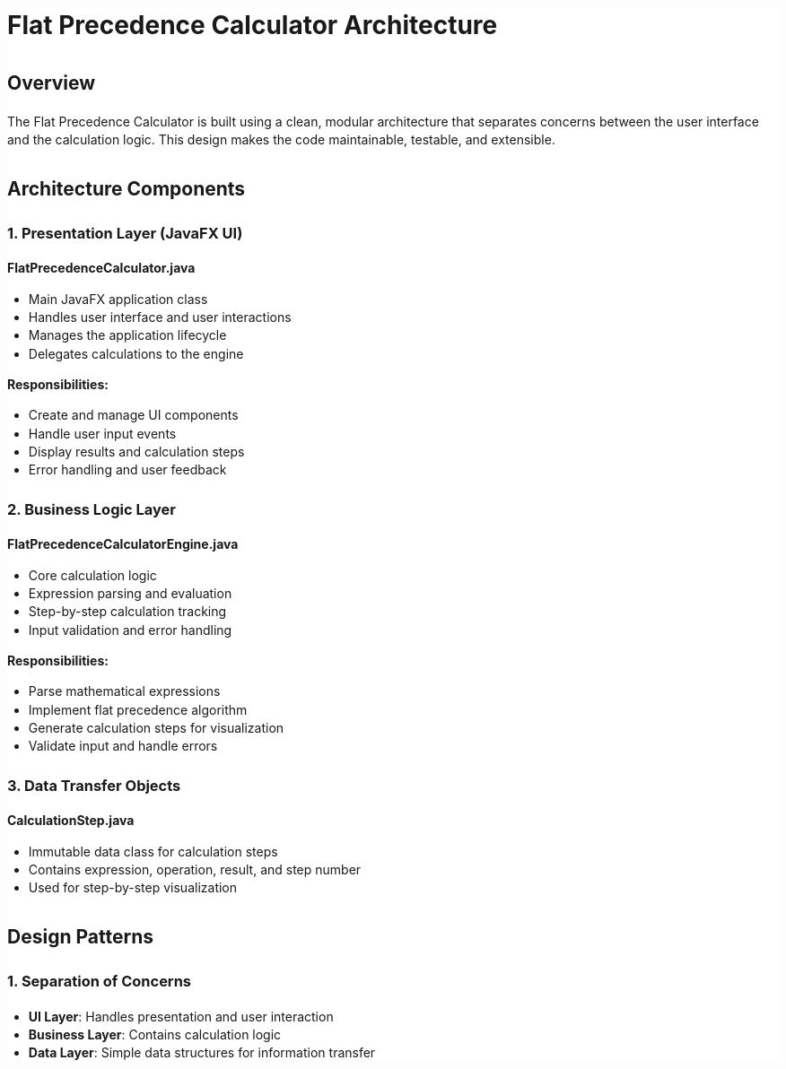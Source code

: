 # Flat Precedence Calculator Architecture

## Overview

The Flat Precedence Calculator is built using a clean, modular architecture that separates concerns between the user interface and the calculation logic. This design makes the code maintainable, testable, and extensible.

## Architecture Components

### 1. Presentation Layer (JavaFX UI)

**FlatPrecedenceCalculator.java**
- Main JavaFX application class
- Handles user interface and user interactions
- Manages the application lifecycle
- Delegates calculations to the engine

**Responsibilities:**
- Create and manage UI components
- Handle user input events
- Display results and calculation steps
- Error handling and user feedback

### 2. Business Logic Layer

**FlatPrecedenceCalculatorEngine.java**
- Core calculation logic
- Expression parsing and evaluation
- Step-by-step calculation tracking
- Input validation and error handling

**Responsibilities:**
- Parse mathematical expressions
- Implement flat precedence algorithm
- Generate calculation steps for visualization
- Validate input and handle errors

### 3. Data Transfer Objects

**CalculationStep.java**
- Immutable data class for calculation steps
- Contains expression, operation, result, and step number
- Used for step-by-step visualization

## Design Patterns

### 1. Separation of Concerns
- **UI Layer**: Handles presentation and user interaction
- **Business Layer**: Contains calculation logic
- **Data Layer**: Simple data structures for information transfer
